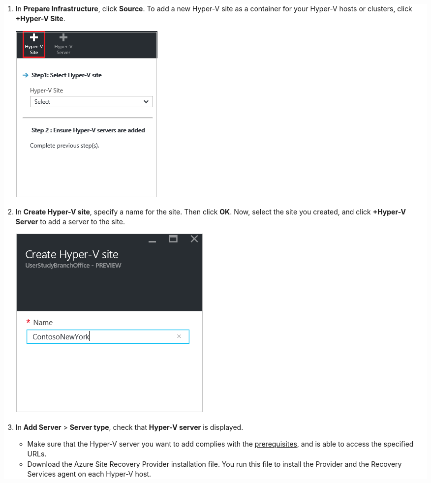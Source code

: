 1. In **Prepare Infrastructure**, click **Source**. To add a new Hyper-V site as a container for your Hyper-V hosts or clusters, click **+Hyper-V Site**.

    ![Set up source](./media/site-recovery-hyper-v-site-to-azure/set-source1.png)
2. In **Create Hyper-V site**, specify a name for the site. Then click **OK**. Now, select the site you created, and click **+Hyper-V Server** to add a server to the site.

    ![Set up source](./media/site-recovery-hyper-v-site-to-azure/set-source2.png)

3. In **Add Server** > **Server type**, check that **Hyper-V server** is displayed.

    - Make sure that the Hyper-V server you want to add complies with the [prerequisites](#on-premises-prerequisites), and is able to access the specified URLs.
    - Download the Azure Site Recovery Provider installation file. You run this file to install the Provider and the Recovery Services agent on each Hyper-V host.
